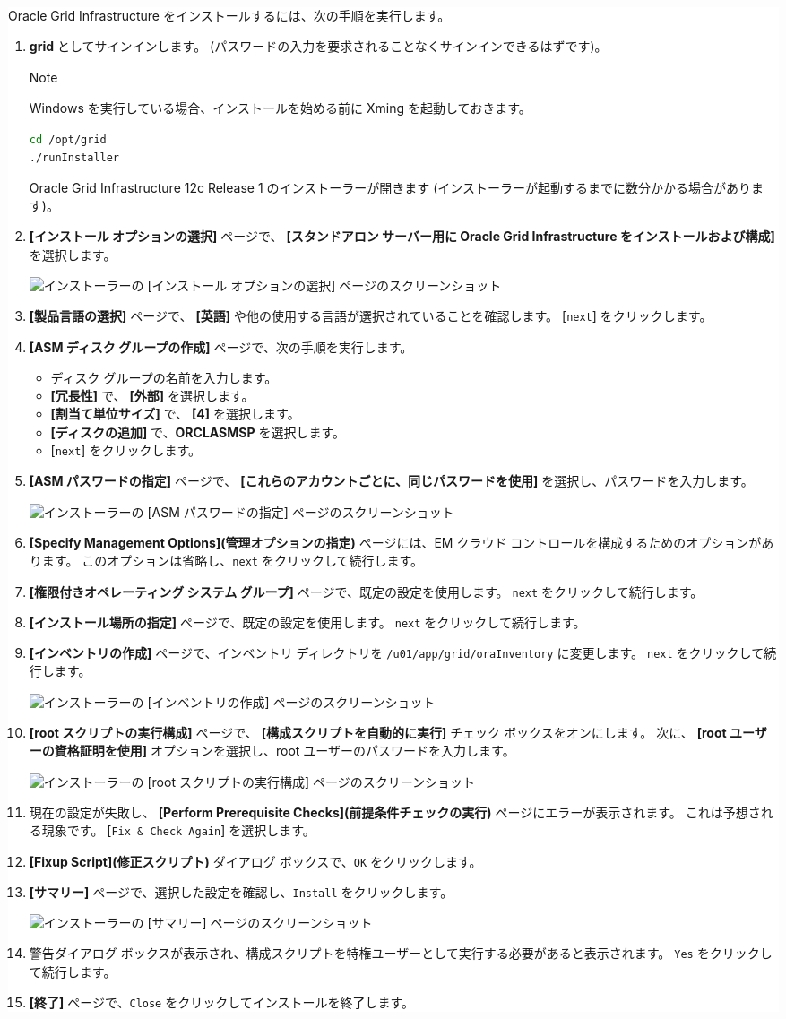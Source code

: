 Oracle Grid Infrastructure をインストールするには、次の手順を実行します。

1. **grid** としてサインインします。 (パスワードの入力を要求されることなくサインインできるはずです)。 

   > [!NOTE]
   > Windows を実行している場合、インストールを始める前に Xming を起動しておきます。

   ```bash
   cd /opt/grid
   ./runInstaller
   ```

   Oracle Grid Infrastructure 12c Release 1 のインストーラーが開きます (インストーラーが起動するまでに数分かかる場合があります)。

2. **[インストール オプションの選択]** ページで、 **[スタンドアロン サーバー用に Oracle Grid Infrastructure をインストールおよび構成]** を選択します。

   ![インストーラーの [インストール オプションの選択] ページのスクリーンショット](./media/oracle-asm/install01.png)

3. **[製品言語の選択]** ページで、 **[英語]** や他の使用する言語が選択されていることを確認します。  [`next`] をクリックします。

4. **[ASM ディスク グループの作成]** ページで、次の手順を実行します。
   - ディスク グループの名前を入力します。
   - **[冗長性]** で、 **[外部]** を選択します。
   - **[割当て単位サイズ]** で、 **[4]** を選択します。
   - **[ディスクの追加]** で、**ORCLASMSP** を選択します。
   - [`next`] をクリックします。

5. **[ASM パスワードの指定]** ページで、 **[これらのアカウントごとに、同じパスワードを使用]** を選択し、パスワードを入力します。

   ![インストーラーの [ASM パスワードの指定] ページのスクリーンショット](./media/oracle-asm/install04.png)

6. **[Specify Management Options]\(管理オプションの指定\)** ページには、EM クラウド コントロールを構成するためのオプションがあります。 このオプションは省略し、`next` をクリックして続行します。 

7. **[権限付きオペレーティング システム グループ]** ページで、既定の設定を使用します。 `next` をクリックして続行します。

8. **[インストール場所の指定]** ページで、既定の設定を使用します。 `next` をクリックして続行します。

9. **[インベントリの作成]** ページで、インベントリ ディレクトリを `/u01/app/grid/oraInventory` に変更します。 `next` をクリックして続行します。

   ![インストーラーの [インベントリの作成] ページのスクリーンショット](./media/oracle-asm/install08.png)

10. **[root スクリプトの実行構成]** ページで、 **[構成スクリプトを自動的に実行]** チェック ボックスをオンにします。 次に、 **[root ユーザーの資格証明を使用]** オプションを選択し、root ユーザーのパスワードを入力します。

    ![インストーラーの [root スクリプトの実行構成] ページのスクリーンショット](./media/oracle-asm/install09.png)

11. 現在の設定が失敗し、 **[Perform Prerequisite Checks]\(前提条件チェックの実行\)** ページにエラーが表示されます。 これは予想される現象です。 [`Fix & Check Again`] を選択します。

12. **[Fixup Script]\(修正スクリプト\)** ダイアログ ボックスで、`OK` をクリックします。

13. **[サマリー]** ページで、選択した設定を確認し、`Install` をクリックします。

    ![インストーラーの [サマリー] ページのスクリーンショット](./media/oracle-asm/install12.png)

14. 警告ダイアログ ボックスが表示され、構成スクリプトを特権ユーザーとして実行する必要があると表示されます。 `Yes` をクリックして続行します。

15. **[終了]** ページで、`Close` をクリックしてインストールを終了します。
